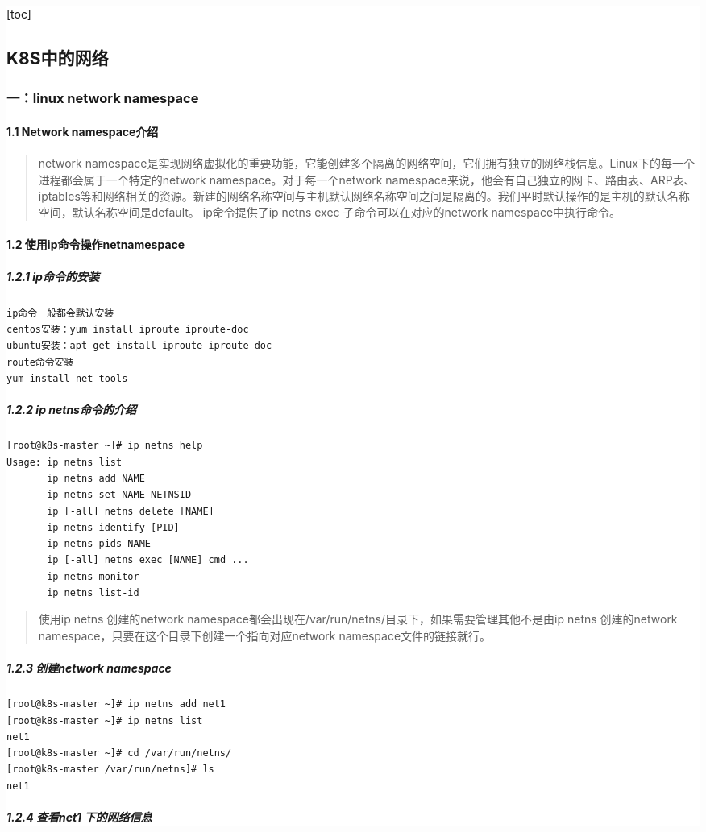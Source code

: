
[toc]


## 							K8S中的网络

### 一：linux  network namespace

#### 1.1 Network namespace介绍

> network namespace是实现网络虚拟化的重要功能，它能创建多个隔离的网络空间，它们拥有独立的网络栈信息。Linux下的每一个进程都会属于一个特定的network namespace。对于每一个network namespace来说，他会有自己独立的网卡、路由表、ARP表、iptables等和网络相关的资源。新建的网络名称空间与主机默认网络名称空间之间是隔离的。我们平时默认操作的是主机的默认名称空间，默认名称空间是default。  ip命令提供了ip netns exec 子命令可以在对应的network namespace中执行命令。

#### 1.2 使用ip命令操作netnamespace

#####  	1.2.1 ip命令的安装

```shell
ip命令一般都会默认安装
centos安装：yum install iproute iproute-doc
ubuntu安装：apt-get install iproute iproute-doc
route命令安装
yum install net-tools
```

#####     1.2.2  ip netns命令的介绍

```
[root@k8s-master ~]# ip netns help  
Usage: ip netns list
       ip netns add NAME
       ip netns set NAME NETNSID
       ip [-all] netns delete [NAME]
       ip netns identify [PID]
       ip netns pids NAME
       ip [-all] netns exec [NAME] cmd ...
       ip netns monitor
       ip netns list-id
```
> 使用ip netns 创建的network namespace都会出现在/var/run/netns/目录下，如果需要管理其他不是由ip netns 创建的network namespace，只要在这个目录下创建一个指向对应network namespace文件的链接就行。


#####     1.2.3 创建network namespace

```
[root@k8s-master ~]# ip netns add net1
[root@k8s-master ~]# ip netns list
net1
[root@k8s-master ~]# cd /var/run/netns/
[root@k8s-master /var/run/netns]# ls
net1
```

##### 	1.2.4 查看net1 下的网络信息
